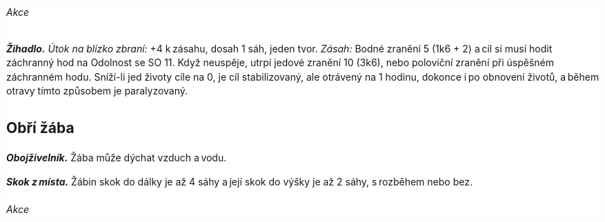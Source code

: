 ###### Akce
  
***Žihadlo.*** *Útok na blízko zbraní:* +4 k zásahu, dosah 1 sáh, jeden tvor. *Zásah:* Bodné zranění 5 (1k6 + 2) a cíl si musí hodit záchranný hod na Odolnost se SO 11. Když neuspěje, utrpí jedové zranění 10 (3k6), nebo poloviční zranění při úspěšném záchranném hodu. Sníží-li jed životy cíle na 0, je cíl stabilizovaný, ale otrávený na 1 hodinu, dokonce i po obnovení životů, a během otravy tímto způsobem je paralyzovaný.
  
</Monster>

## Obří žába

<Monster 
    title=""
    subtitle="Střední zvíře, bez přesvědčení"
    armor-class="11"
    hit-points="18 (4k8)"
    speed="6 sáhů, plavání 6 sáhů"
    str="12 (+1)"
    dex="13 (+1)"
    con="11 (+0)"
    int="2 (-4)"
    wis="10 (+0)"
    cha="3 (-4)"
    saving-throws=""
    skills="Nenápadnost +3, Vnímání +2"
    damage-vulnerabilities=""
    damage-resistances=""
    damage-immunities=""
    condition-immunities=""
    senses="vidění ve tmě 6 sáhů, pasivní Vnímání 12"
    languages="—"
    challenge="1/4 (50 ZK)"
    >

***Obojživelník.*** Žába může dýchat vzduch a vodu.
  
***Skok z místa.*** Žábin skok do dálky je až 4 sáhy a její skok do výšky je až 2 sáhy, s rozběhem nebo bez.
  
###### Akce
  
